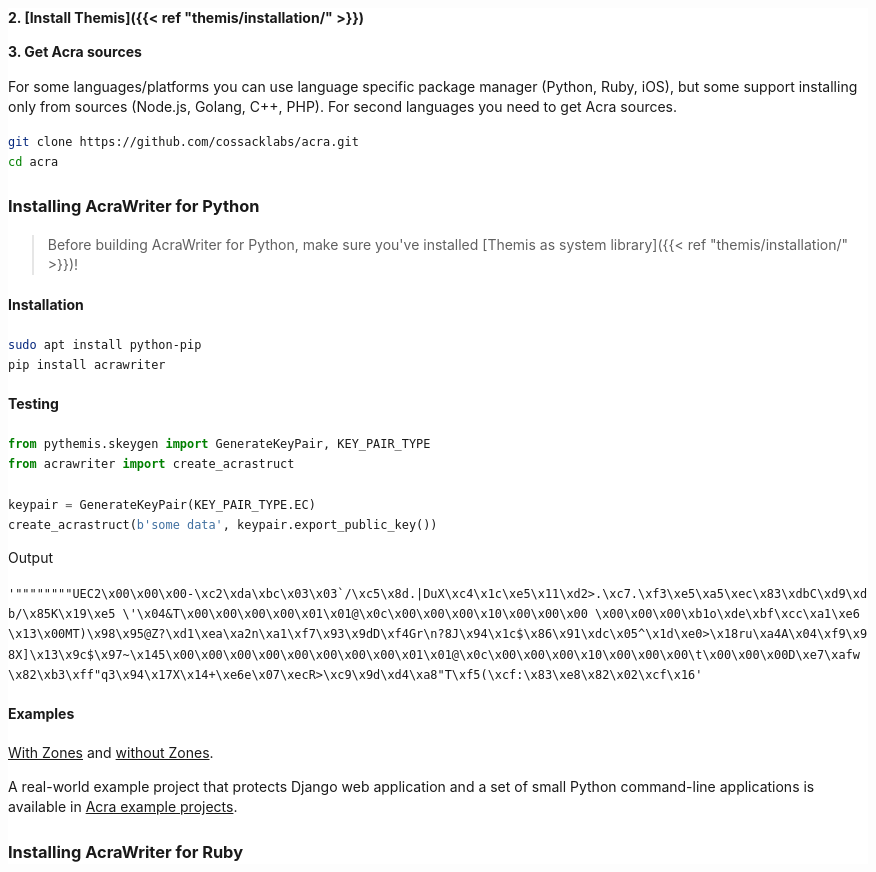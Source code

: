 **2. [Install Themis]({{< ref "themis/installation/" >}})**


**3. Get Acra sources**

For some languages/platforms you can use language specific package manager (Python, Ruby, iOS), but some support installing only from sources (Node.js, Golang, C++, PHP). For second languages you need to get Acra sources.

```bash
git clone https://github.com/cossacklabs/acra.git
cd acra
```

### Installing AcraWriter for Python

> Before building AcraWriter for Python, make sure you've installed [Themis as system library]({{< ref "themis/installation/" >}})!

#### Installation

```bash
sudo apt install python-pip
pip install acrawriter
```    

#### Testing

```python
from pythemis.skeygen import GenerateKeyPair, KEY_PAIR_TYPE
from acrawriter import create_acrastruct

keypair = GenerateKeyPair(KEY_PAIR_TYPE.EC)
create_acrastruct(b'some data', keypair.export_public_key())
```
Output
```
'""""""""UEC2\x00\x00\x00-\xc2\xda\xbc\x03\x03`/\xc5\x8d.|DuX\xc4\x1c\xe5\x11\xd2>.\xc7.\xf3\xe5\xa5\xec\x83\xdbC\xd9\xdb/\x85K\x19\xe5 \'\x04&T\x00\x00\x00\x00\x01\x01@\x0c\x00\x00\x00\x10\x00\x00\x00 \x00\x00\x00\xb1o\xde\xbf\xcc\xa1\xe6\x13\x00MT)\x98\x95@Z?\xd1\xea\xa2n\xa1\xf7\x93\x9dD\xf4Gr\n?8J\x94\x1c$\x86\x91\xdc\x05^\x1d\xe0>\x18ru\xa4A\x04\xf9\x98X]\x13\x9c$\x97~\x145\x00\x00\x00\x00\x00\x00\x00\x00\x01\x01@\x0c\x00\x00\x00\x10\x00\x00\x00\t\x00\x00\x00D\xe7\xafw\x82\xb3\xff"q3\x94\x17X\x14+\xe6e\x07\xecR>\xc9\x9d\xd4\xa8"T\xf5(\xcf:\x83\xe8\x82\x02\xcf\x16'
```    

#### Examples
[With Zones](https://github.com/cossacklabs/acra/blob/master/examples/python/example_with_zone.py) and [without Zones](https://github.com/cossacklabs/acra/blob/master/examples/python/example_without_zone.py).

A real-world example project that protects Django web application and a set of small Python command-line applications is available in [Acra example projects](https://github.com/cossacklabs/acra-engineering-demo#examples-1-2-protecting-data-on-django-based-web-site).

### Installing AcraWriter for Ruby
